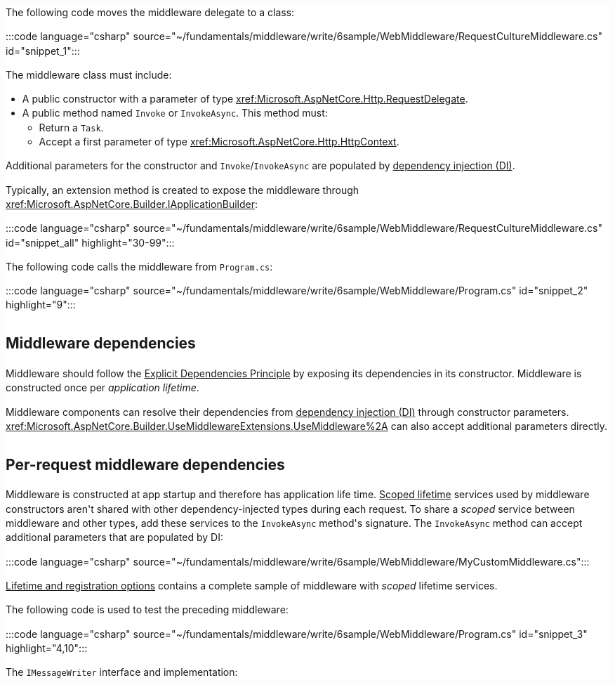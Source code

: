 

The following code moves the middleware delegate to a class:

:::code language="csharp" source="~/fundamentals/middleware/write/6sample/WebMiddleware/RequestCultureMiddleware.cs" id="snippet_1":::

The middleware class must include:

* A public constructor with a parameter of type <xref:Microsoft.AspNetCore.Http.RequestDelegate>.
* A public method named `Invoke` or `InvokeAsync`. This method must:
  * Return a `Task`.
  * Accept a first parameter of type <xref:Microsoft.AspNetCore.Http.HttpContext>.
  
Additional parameters for the constructor and `Invoke`/`InvokeAsync` are populated by [dependency injection (DI)](xref:fundamentals/dependency-injection).

Typically, an extension method is created to expose the middleware through <xref:Microsoft.AspNetCore.Builder.IApplicationBuilder>:

:::code language="csharp" source="~/fundamentals/middleware/write/6sample/WebMiddleware/RequestCultureMiddleware.cs" id="snippet_all" highlight="30-99":::

The following code calls the middleware from `Program.cs`:

:::code language="csharp" source="~/fundamentals/middleware/write/6sample/WebMiddleware/Program.cs" id="snippet_2" highlight="9":::

## Middleware dependencies

Middleware should follow the [Explicit Dependencies Principle](/dotnet/standard/modern-web-apps-azure-architecture/architectural-principles#explicit-dependencies) by exposing its dependencies in its constructor. Middleware is constructed once per *application lifetime*.

Middleware components can resolve their dependencies from [dependency injection (DI)](xref:fundamentals/dependency-injection) through constructor parameters. <xref:Microsoft.AspNetCore.Builder.UseMiddlewareExtensions.UseMiddleware%2A> can also accept additional parameters directly.

## Per-request middleware dependencies

Middleware is constructed at app startup and therefore has application life
time. [Scoped lifetime](/dotnet/core/extensions/dependency-injection#scoped) services used by middleware constructors aren't shared with other dependency-injected types during each request. To share a *scoped* service between middleware and other types, add these services to the `InvokeAsync` method's signature. The `InvokeAsync` method can accept additional parameters that are populated by DI:

:::code language="csharp" source="~/fundamentals/middleware/write/6sample/WebMiddleware/MyCustomMiddleware.cs":::

[Lifetime and registration options](xref:fundamentals/dependency-injection#lifetime-and-registration-options) contains a complete sample of middleware with *scoped* lifetime services.

The following code is used to test the preceding middleware:

:::code language="csharp" source="~/fundamentals/middleware/write/6sample/WebMiddleware/Program.cs" id="snippet_3" highlight="4,10":::

The `IMessageWriter` interface and implementation:
